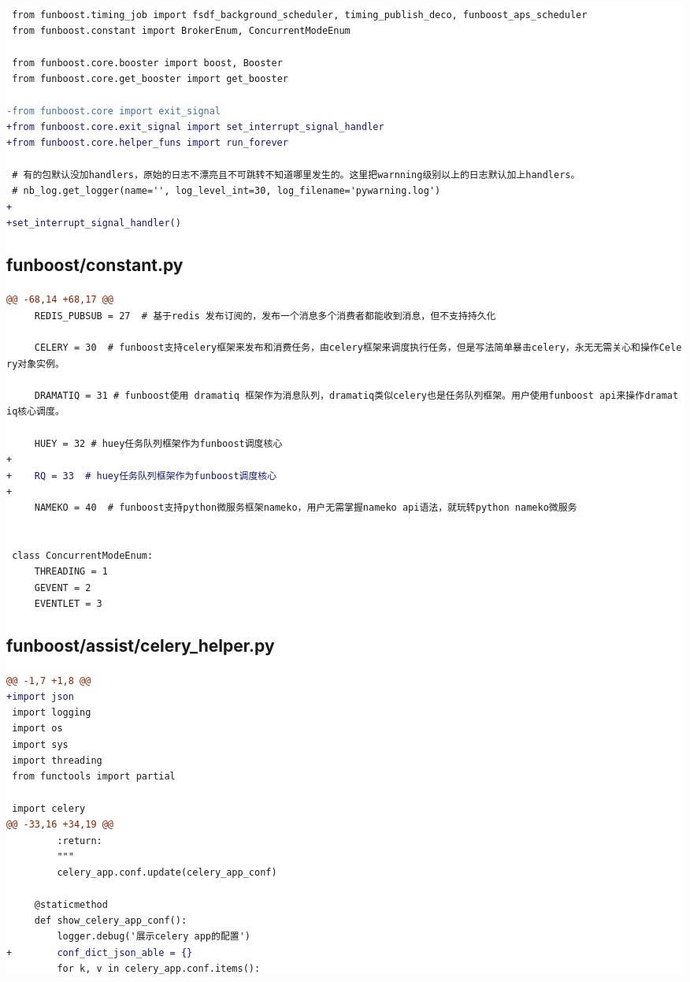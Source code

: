 ```diff
 from funboost.timing_job import fsdf_background_scheduler, timing_publish_deco, funboost_aps_scheduler
 from funboost.constant import BrokerEnum, ConcurrentModeEnum
 
 from funboost.core.booster import boost, Booster
 from funboost.core.get_booster import get_booster
 
-from funboost.core import exit_signal
+from funboost.core.exit_signal import set_interrupt_signal_handler
+from funboost.core.helper_funs import run_forever
 
 # 有的包默认没加handlers，原始的日志不漂亮且不可跳转不知道哪里发生的。这里把warnning级别以上的日志默认加上handlers。
 # nb_log.get_logger(name='', log_level_int=30, log_filename='pywarning.log')
+
+set_interrupt_signal_handler()
```

## funboost/constant.py

```diff
@@ -68,14 +68,17 @@
     REDIS_PUBSUB = 27  # 基于redis 发布订阅的，发布一个消息多个消费者都能收到消息，但不支持持久化
 
     CELERY = 30  # funboost支持celery框架来发布和消费任务，由celery框架来调度执行任务，但是写法简单暴击celery，永无无需关心和操作Celery对象实例。
 
     DRAMATIQ = 31 # funboost使用 dramatiq 框架作为消息队列，dramatiq类似celery也是任务队列框架。用户使用funboost api来操作dramatiq核心调度。
 
     HUEY = 32 # huey任务队列框架作为funboost调度核心
+
+    RQ = 33  # huey任务队列框架作为funboost调度核心
+
     NAMEKO = 40  # funboost支持python微服务框架nameko，用户无需掌握nameko api语法，就玩转python nameko微服务
 
 
 class ConcurrentModeEnum:
     THREADING = 1
     GEVENT = 2
     EVENTLET = 3
```

## funboost/assist/celery_helper.py

```diff
@@ -1,7 +1,8 @@
+import json
 import logging
 import os
 import sys
 import threading
 from functools import partial
 
 import celery
@@ -33,16 +34,19 @@
         :return:
         """
         celery_app.conf.update(celery_app_conf)
 
     @staticmethod
     def show_celery_app_conf():
         logger.debug('展示celery app的配置')
+        conf_dict_json_able = {}
         for k, v in celery_app.conf.items():
```